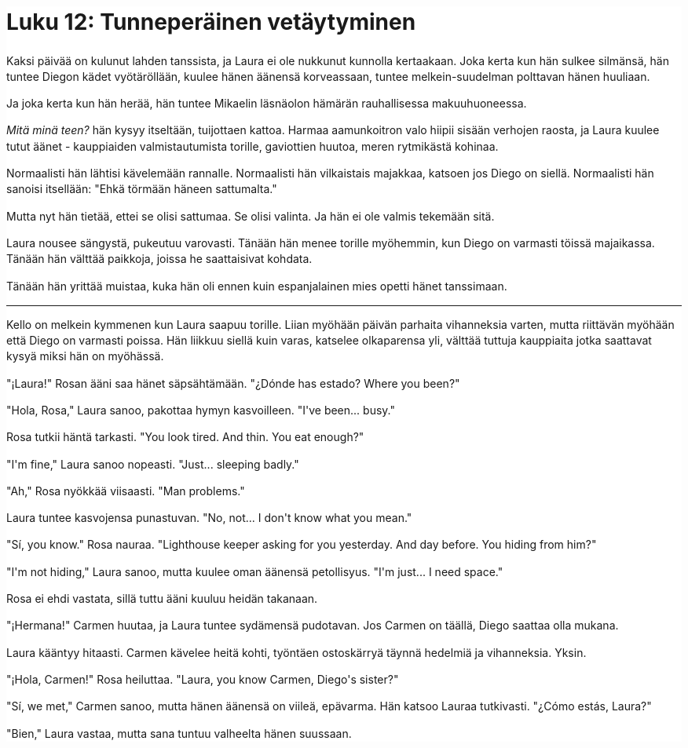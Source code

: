 # Luku 12: Tunneperäinen vetäytyminen

Kaksi päivää on kulunut lahden tanssista, ja Laura ei ole nukkunut kunnolla kertaakaan. Joka kerta kun hän sulkee silmänsä, hän tuntee Diegon kädet vyötäröllään, kuulee hänen äänensä korveassaan, tuntee melkein-suudelman polttavan hänen huuliaan.

Ja joka kerta kun hän herää, hän tuntee Mikaelin läsnäolon hämärän rauhallisessa makuuhuoneessa.

*Mitä minä teen?* hän kysyy itseltään, tuijottaen kattoa. Harmaa aamunkoitron valo hiipii sisään verhojen raosta, ja Laura kuulee tutut äänet - kauppiaiden valmistautumista torille, gaviottien huutoa, meren rytmikästä kohinaa.

Normaalisti hän lähtisi kävelemään rannalle. Normaalisti hän vilkaistais majakkaa, katsoen jos Diego on siellä. Normaalisti hän sanoisi itsellään: "Ehkä törmään häneen sattumalta."

Mutta nyt hän tietää, ettei se olisi sattumaa. Se olisi valinta. Ja hän ei ole valmis tekemään sitä.

Laura nousee sängystä, pukeutuu varovasti. Tänään hän menee torille myöhemmin, kun Diego on varmasti töissä majaikassa. Tänään hän välttää paikkoja, joissa he saattaisivat kohdata.

Tänään hän yrittää muistaa, kuka hän oli ennen kuin espanjalainen mies opetti hänet tanssimaan.

---

Kello on melkein kymmenen kun Laura saapuu torille. Liian myöhään päivän parhaita vihanneksia varten, mutta riittävän myöhään että Diego on varmasti poissa. Hän liikkuu siellä kuin varas, katselee olkaparensa yli, välttää tuttuja kauppiaita jotka saattavat kysyä miksi hän on myöhässä.

"¡Laura!" Rosan ääni saa hänet säpsähtämään. "¿Dónde has estado? Where you been?"

"Hola, Rosa," Laura sanoo, pakottaa hymyn kasvoilleen. "I've been... busy."

Rosa tutkii häntä tarkasti. "You look tired. And thin. You eat enough?"

"I'm fine," Laura sanoo nopeasti. "Just... sleeping badly."

"Ah," Rosa nyökkää viisaasti. "Man problems."

Laura tuntee kasvojensa punastuvan. "No, not... I don't know what you mean."

"Sí, you know." Rosa nauraa. "Lighthouse keeper asking for you yesterday. And day before. You hiding from him?"

"I'm not hiding," Laura sanoo, mutta kuulee oman äänensä petollisyus. "I'm just... I need space."

Rosa ei ehdi vastata, sillä tuttu ääni kuuluu heidän takanaan.

"¡Hermana!" Carmen huutaa, ja Laura tuntee sydämensä pudotavan. Jos Carmen on täällä, Diego saattaa olla mukana.

Laura kääntyy hitaasti. Carmen kävelee heitä kohti, työntäen ostoskärryä täynnä hedelmiä ja vihanneksia. Yksin.

"¡Hola, Carmen!" Rosa heiluttaa. "Laura, you know Carmen, Diego's sister?"

"Sí, we met," Carmen sanoo, mutta hänen äänensä on viileä, epävarma. Hän katsoo Lauraa tutkivasti. "¿Cómo estás, Laura?"

"Bien," Laura vastaa, mutta sana tuntuu valheelta hänen suussaan.
